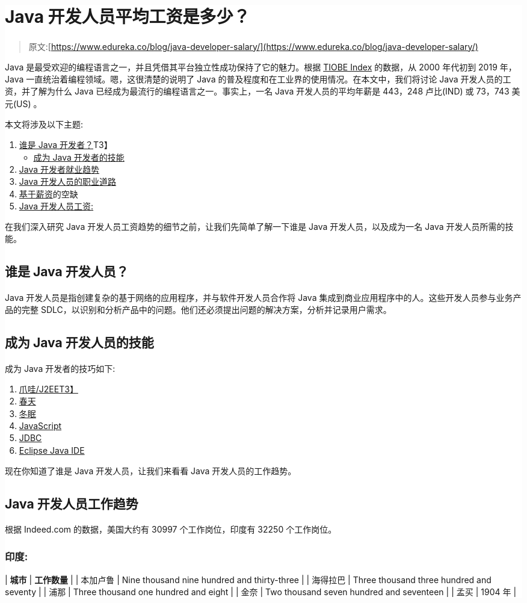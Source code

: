 # Java 开发人员平均工资是多少？

> 原文:[https://www.edureka.co/blog/java-developer-salary/](https://www.edureka.co/blog/java-developer-salary/)

Java 是最受欢迎的编程语言之一，并且凭借其平台独立性成功保持了它的魅力。根据 [TIOBE Index](https://www.tiobe.com/tiobe-index/) 的数据，从 2000 年代初到 2019 年，Java 一直统治着编程领域。嗯，这很清楚的说明了 Java 的普及程度和在工业界的使用情况。在本文中，我们将讨论 Java 开发人员的工资，并了解为什么 Java 已经成为最流行的编程语言之一。事实上，一名 Java 开发人员的平均年薪是 443，248 卢比(IND) 或 73，743 美元(US) 。

本文将涉及以下主题:

1.  [谁是 Java 开发者？](#JavaDeveloper)T3】
    *   [成为 Java 开发者的技能](#SkillstobecomeJavaDeveloper)
2.  [Java 开发者就业趋势](#JobTrends)
3.  [Java 开发人员的职业道路](#CareerPaths)
4.  [基于薪资](#OpeningsBasedonSalary)的空缺
5.  [Java 开发人员工资:](#Salary)

在我们深入研究 Java 开发人员工资趋势的细节之前，让我们先简单了解一下谁是 Java 开发人员，以及成为一名 Java 开发人员所需的技能。

## **谁是 Java 开发人员？**

Java 开发人员是指创建复杂的基于网络的应用程序，并与软件开发人员合作将 Java 集成到商业应用程序中的人。这些开发人员参与业务产品的完整 SDLC，以识别和分析产品中的问题。他们还必须提出问题的解决方案，分析并记录用户需求。

## **成为 Java 开发人员的技能**

成为 Java 开发者的技巧如下:

1.  [爪哇/J2EET3】](https://www.edureka.co/blog/java-tutorial/)
2.  [春天](https://www.edureka.co/blog/what-is-spring-framework/)
3.  [冬眠](https://www.edureka.co/blog/what-is-hibernate-in-java/)
4.  [JavaScript](https://www.edureka.co/blog/what-is-javascript/)
5.  [JDBC](https://www.edureka.co/blog/connect-mysql-database-in-java)
6.  [Eclipse Java IDE](https://www.edureka.co/blog/setup-eclipse-ide/)

现在你知道了谁是 Java 开发人员，让我们来看看 Java 开发人员的工作趋势。

## **Java 开发人员工作趋势**

根据 Indeed.com 的数据，美国大约有 30997 个工作岗位，印度有 32250 个工作岗位。

### **印度:**

| **城市** | **工作数量** |
| 本加卢鲁 | Nine thousand nine hundred and thirty-three |
| 海得拉巴 | Three thousand three hundred and seventy |
| 浦那 | Three thousand one hundred and eight |
| 金奈 | Two thousand seven hundred and seventeen |
| 孟买 | 1904 年 |
